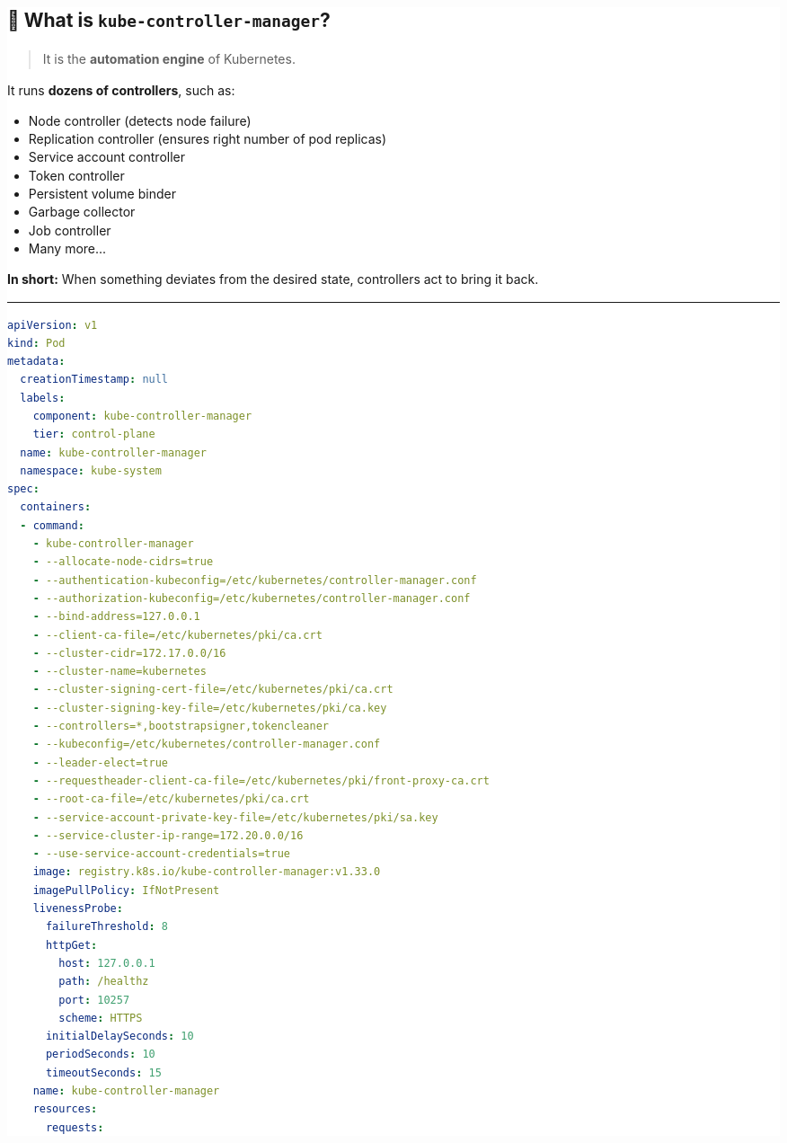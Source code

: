 ## 🧠 What is `kube-controller-manager`?

> It is the **automation engine** of Kubernetes.

It runs **dozens of controllers**, such as:

* Node controller (detects node failure)
* Replication controller (ensures right number of pod replicas)
* Service account controller
* Token controller
* Persistent volume binder
* Garbage collector
* Job controller
* Many more...

**In short:** When something deviates from the desired state, controllers act to bring it back.

---

```yaml
apiVersion: v1
kind: Pod
metadata:
  creationTimestamp: null
  labels:
    component: kube-controller-manager
    tier: control-plane
  name: kube-controller-manager
  namespace: kube-system
spec:
  containers:
  - command:
    - kube-controller-manager
    - --allocate-node-cidrs=true
    - --authentication-kubeconfig=/etc/kubernetes/controller-manager.conf
    - --authorization-kubeconfig=/etc/kubernetes/controller-manager.conf
    - --bind-address=127.0.0.1
    - --client-ca-file=/etc/kubernetes/pki/ca.crt
    - --cluster-cidr=172.17.0.0/16
    - --cluster-name=kubernetes
    - --cluster-signing-cert-file=/etc/kubernetes/pki/ca.crt
    - --cluster-signing-key-file=/etc/kubernetes/pki/ca.key
    - --controllers=*,bootstrapsigner,tokencleaner
    - --kubeconfig=/etc/kubernetes/controller-manager.conf
    - --leader-elect=true
    - --requestheader-client-ca-file=/etc/kubernetes/pki/front-proxy-ca.crt
    - --root-ca-file=/etc/kubernetes/pki/ca.crt
    - --service-account-private-key-file=/etc/kubernetes/pki/sa.key
    - --service-cluster-ip-range=172.20.0.0/16
    - --use-service-account-credentials=true
    image: registry.k8s.io/kube-controller-manager:v1.33.0
    imagePullPolicy: IfNotPresent
    livenessProbe:
      failureThreshold: 8
      httpGet:
        host: 127.0.0.1
        path: /healthz
        port: 10257
        scheme: HTTPS
      initialDelaySeconds: 10
      periodSeconds: 10
      timeoutSeconds: 15
    name: kube-controller-manager
    resources:
      requests:
```